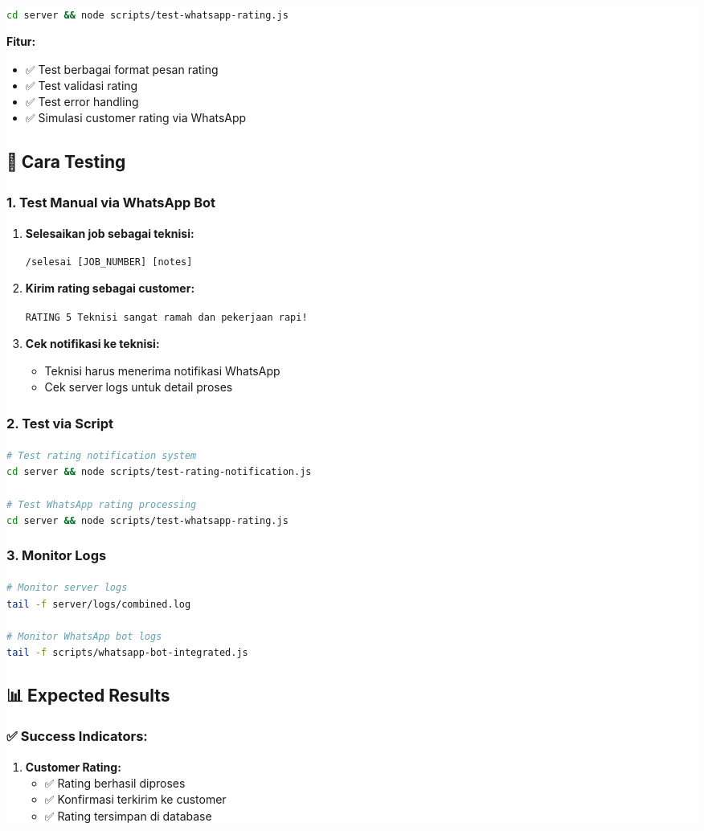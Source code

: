```bash
cd server && node scripts/test-whatsapp-rating.js
```

**Fitur:**
- ✅ Test berbagai format pesan rating
- ✅ Test validasi rating
- ✅ Test error handling
- ✅ Simulasi customer rating via WhatsApp

## 🚀 **Cara Testing**

### **1. Test Manual via WhatsApp Bot**

1. **Selesaikan job sebagai teknisi:**
   ```
   /selesai [JOB_NUMBER] [notes]
   ```

2. **Kirim rating sebagai customer:**
   ```
   RATING 5 Teknisi sangat ramah dan pekerjaan rapi!
   ```

3. **Cek notifikasi ke teknisi:**
   - Teknisi harus menerima notifikasi WhatsApp
   - Cek server logs untuk detail proses

### **2. Test via Script**

```bash
# Test rating notification system
cd server && node scripts/test-rating-notification.js

# Test WhatsApp rating processing
cd server && node scripts/test-whatsapp-rating.js
```

### **3. Monitor Logs**

```bash
# Monitor server logs
tail -f server/logs/combined.log

# Monitor WhatsApp bot logs
tail -f scripts/whatsapp-bot-integrated.js
```

## 📊 **Expected Results**

### **✅ Success Indicators:**

1. **Customer Rating:**
   - ✅ Rating berhasil diproses
   - ✅ Konfirmasi terkirim ke customer
   - ✅ Rating tersimpan di database
